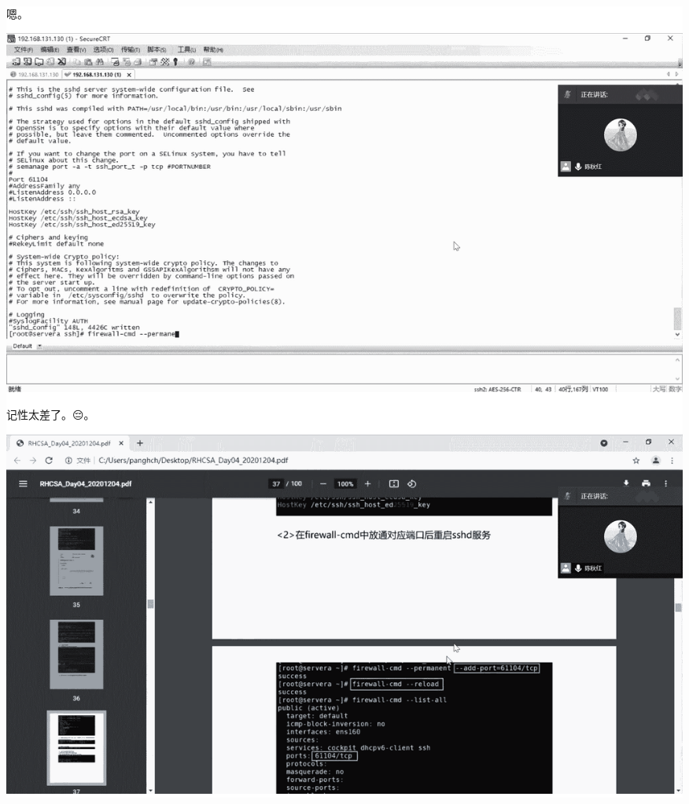 嗯。

![](img/2725d80c2178d31a992b78dc12855dc3_68.png)

记性太差了。😔。

![](img/2725d80c2178d31a992b78dc12855dc3_70.png)
